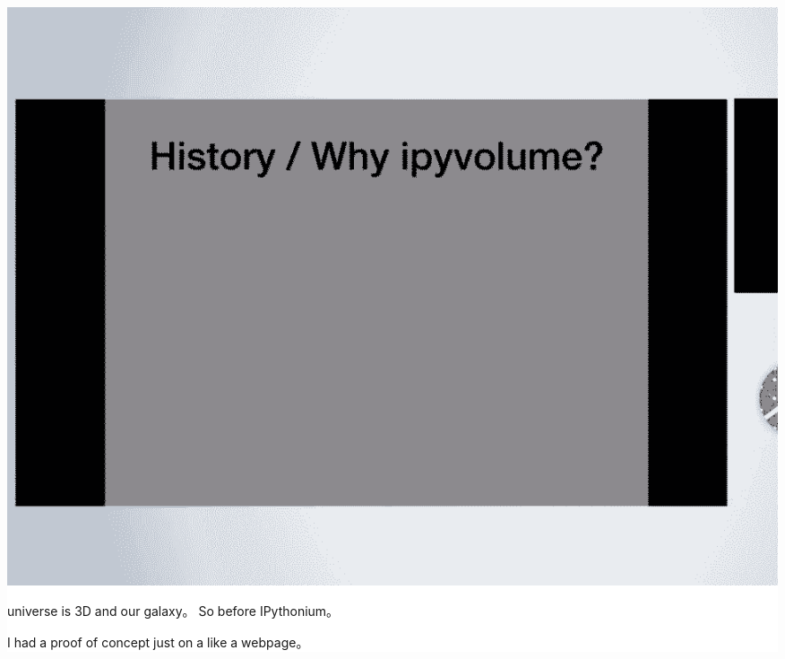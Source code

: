 ![](img/f6efcd6e1f4edb53ad9377f7e60054ac_20.png)

 universe is 3D and our galaxy。 So before IPythonium。

 I had a proof of concept just on a like a webpage。


